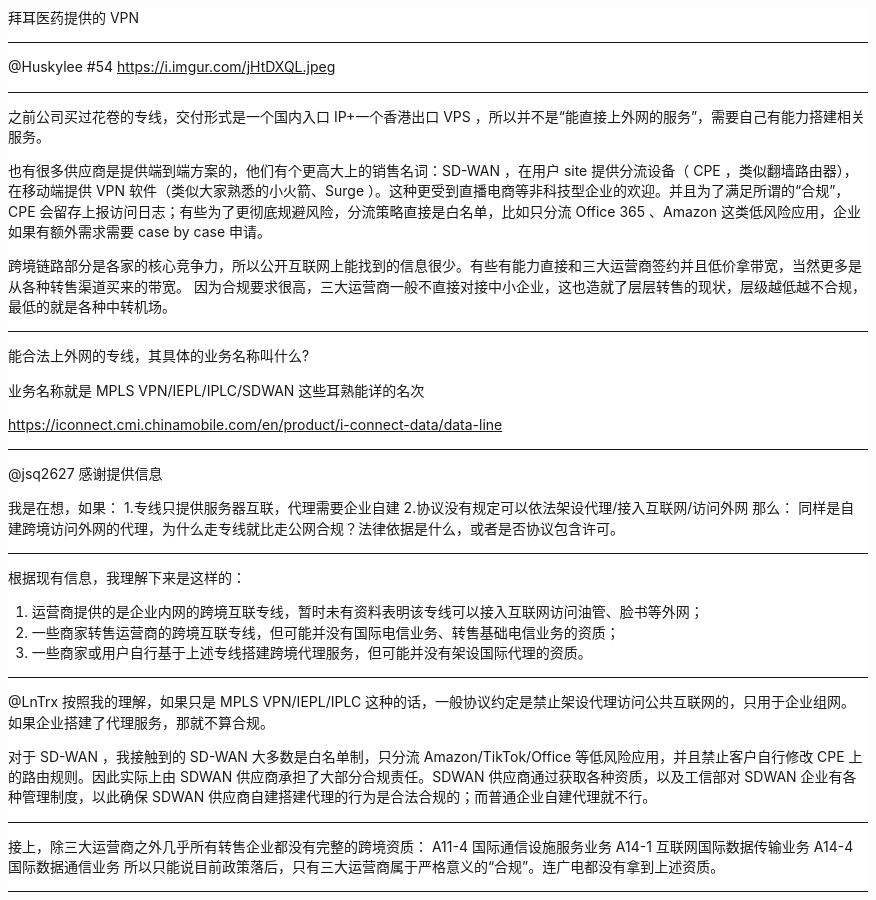 拜耳医药提供的 VPN

---------------------------------------------------

@Huskylee #54  https://i.imgur.com/jHtDXQL.jpeg

---------------------------------------------------

之前公司买过花卷的专线，交付形式是一个国内入口 IP+一个香港出口 VPS ，所以并不是“能直接上外网的服务”，需要自己有能力搭建相关服务。

也有很多供应商是提供端到端方案的，他们有个更高大上的销售名词：SD-WAN ，在用户 site 提供分流设备（ CPE ，类似翻墙路由器），在移动端提供 VPN 软件（类似大家熟悉的小火箭、Surge ）。这种更受到直播电商等非科技型企业的欢迎。并且为了满足所谓的“合规”，CPE 会留存上报访问日志；有些为了更彻底规避风险，分流策略直接是白名单，比如只分流 Office 365 、Amazon 这类低风险应用，企业如果有额外需求需要 case by case 申请。

跨境链路部分是各家的核心竞争力，所以公开互联网上能找到的信息很少。有些有能力直接和三大运营商签约并且低价拿带宽，当然更多是从各种转售渠道买来的带宽。
因为合规要求很高，三大运营商一般不直接对接中小企业，这也造就了层层转售的现状，层级越低越不合规，最低的就是各种中转机场。

---------------------------------------------------

能合法上外网的专线，其具体的业务名称叫什么?

业务名称就是 MPLS VPN/IEPL/IPLC/SDWAN 这些耳熟能详的名次

https://iconnect.cmi.chinamobile.com/en/product/i-connect-data/data-line

---------------------------------------------------

@jsq2627 感谢提供信息

我是在想，如果：
1.专线只提供服务器互联，代理需要企业自建
2.协议没有规定可以依法架设代理/接入互联网/访问外网
那么：
同样是自建跨境访问外网的代理，为什么走专线就比走公网合规？法律依据是什么，或者是否协议包含许可。

---------------------------------------------------

根据现有信息，我理解下来是这样的：
1. 运营商提供的是企业内网的跨境互联专线，暂时未有资料表明该专线可以接入互联网访问油管、脸书等外网；
2. 一些商家转售运营商的跨境互联专线，但可能并没有国际电信业务、转售基础电信业务的资质；
3. 一些商家或用户自行基于上述专线搭建跨境代理服务，但可能并没有架设国际代理的资质。

---------------------------------------------------

@LnTrx 按照我的理解，如果只是 MPLS VPN/IEPL/IPLC 这种的话，一般协议约定是禁止架设代理访问公共互联网的，只用于企业组网。如果企业搭建了代理服务，那就不算合规。

对于 SD-WAN ，我接触到的 SD-WAN 大多数是白名单制，只分流 Amazon/TikTok/Office 等低风险应用，并且禁止客户自行修改 CPE 上的路由规则。因此实际上由 SDWAN 供应商承担了大部分合规责任。SDWAN 供应商通过获取各种资质，以及工信部对 SDWAN 企业有各种管理制度，以此确保 SDWAN 供应商自建搭建代理的行为是合法合规的；而普通企业自建代理就不行。

---------------------------------------------------

接上，除三大运营商之外几乎所有转售企业都没有完整的跨境资质：
A11-4 国际通信设施服务业务
A14-1 互联网国际数据传输业务
A14-4 国际数据通信业务
所以只能说目前政策落后，只有三大运营商属于严格意义的“合规”。连广电都没有拿到上述资质。

---------------------------------------------------
